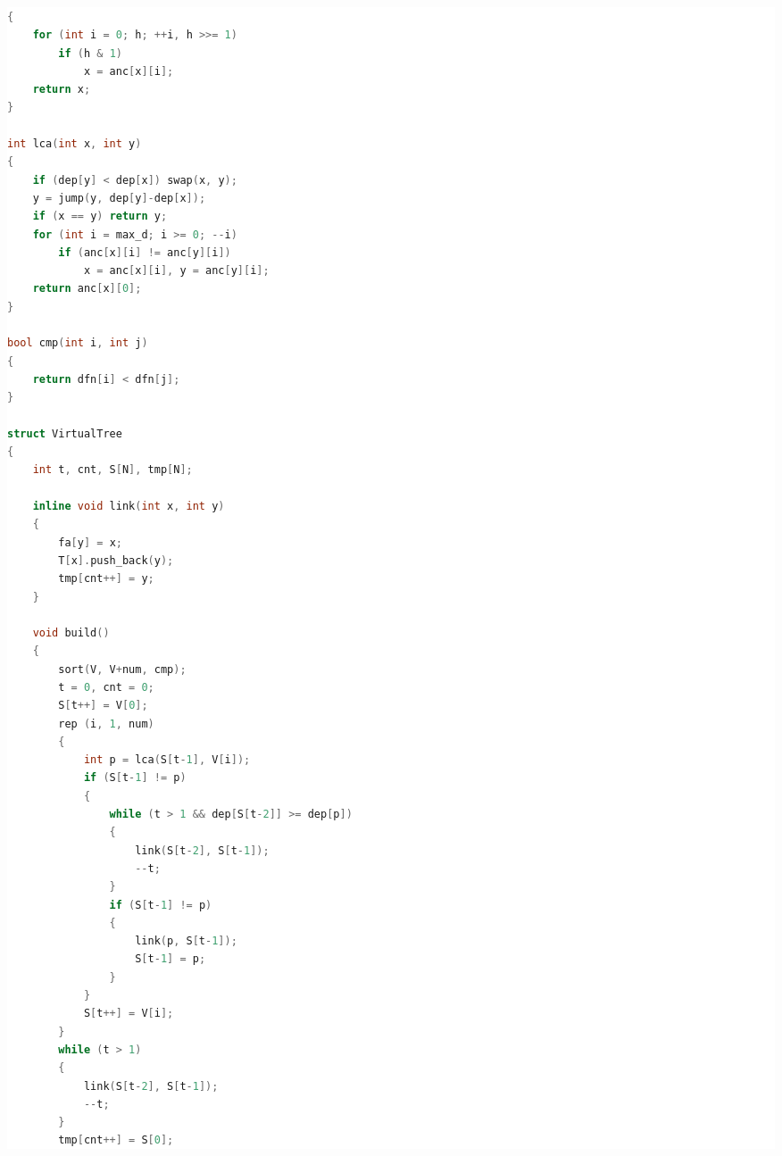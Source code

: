 ```cpp
{
	for (int i = 0; h; ++i, h >>= 1)
		if (h & 1)
			x = anc[x][i];
	return x;
}

int lca(int x, int y)
{
	if (dep[y] < dep[x]) swap(x, y);
	y = jump(y, dep[y]-dep[x]);
	if (x == y) return y;
	for (int i = max_d; i >= 0; --i)
		if (anc[x][i] != anc[y][i])
			x = anc[x][i], y = anc[y][i];
	return anc[x][0];
}

bool cmp(int i, int j)
{
	return dfn[i] < dfn[j];
}

struct VirtualTree
{
	int t, cnt, S[N], tmp[N];

	inline void link(int x, int y)
	{
		fa[y] = x;
		T[x].push_back(y);
		tmp[cnt++] = y;
	}

	void build()
	{
		sort(V, V+num, cmp);
		t = 0, cnt = 0;
		S[t++] = V[0];
		rep (i, 1, num)
		{
			int p = lca(S[t-1], V[i]);
			if (S[t-1] != p)
			{
				while (t > 1 && dep[S[t-2]] >= dep[p])
				{
					link(S[t-2], S[t-1]);
					--t;
				}
				if (S[t-1] != p)
				{
					link(p, S[t-1]);
					S[t-1] = p;
				}
			}
			S[t++] = V[i];
		}
		while (t > 1)
		{
			link(S[t-2], S[t-1]);
			--t;
		}
		tmp[cnt++] = S[0];
```